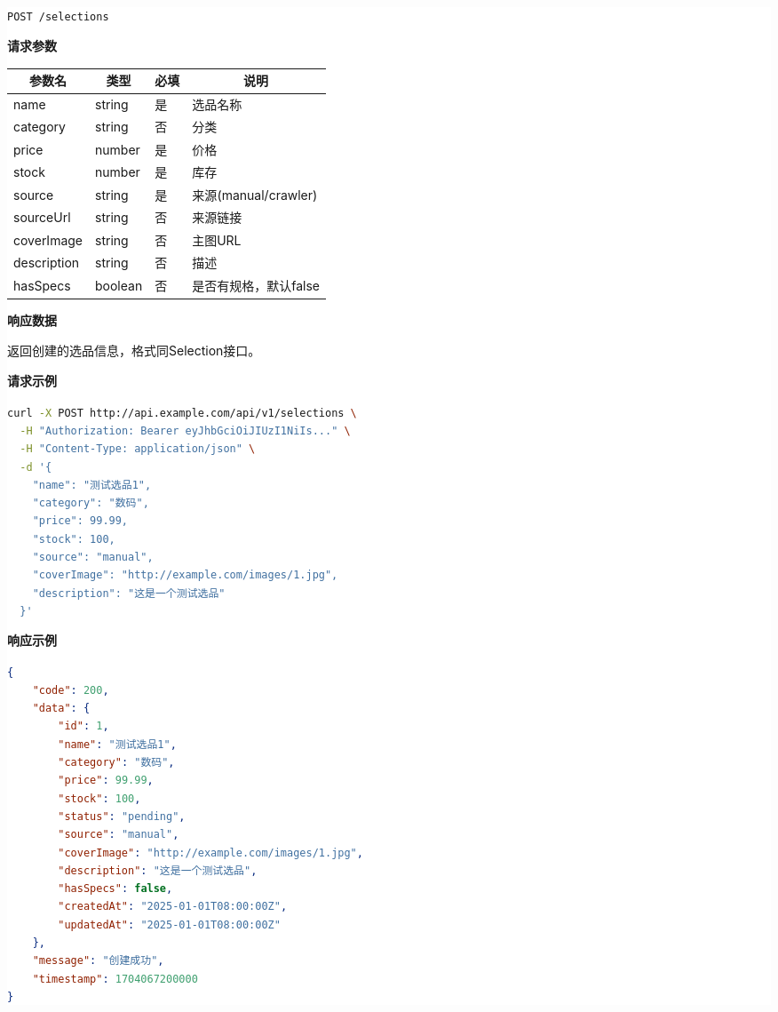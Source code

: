 ```http
POST /selections
```

**请求参数**

| 参数名 | 类型 | 必填 | 说明 |
|--------|------|------|------|
| name | string | 是 | 选品名称 |
| category | string | 否 | 分类 |
| price | number | 是 | 价格 |
| stock | number | 是 | 库存 |
| source | string | 是 | 来源(manual/crawler) |
| sourceUrl | string | 否 | 来源链接 |
| coverImage | string | 否 | 主图URL |
| description | string | 否 | 描述 |
| hasSpecs | boolean | 否 | 是否有规格，默认false |

**响应数据**

返回创建的选品信息，格式同Selection接口。

**请求示例**

```bash
curl -X POST http://api.example.com/api/v1/selections \
  -H "Authorization: Bearer eyJhbGciOiJIUzI1NiIs..." \
  -H "Content-Type: application/json" \
  -d '{
    "name": "测试选品1",
    "category": "数码",
    "price": 99.99,
    "stock": 100,
    "source": "manual",
    "coverImage": "http://example.com/images/1.jpg",
    "description": "这是一个测试选品"
  }'
```

**响应示例**

```json
{
    "code": 200,
    "data": {
        "id": 1,
        "name": "测试选品1",
        "category": "数码",
        "price": 99.99,
        "stock": 100,
        "status": "pending",
        "source": "manual",
        "coverImage": "http://example.com/images/1.jpg",
        "description": "这是一个测试选品",
        "hasSpecs": false,
        "createdAt": "2025-01-01T08:00:00Z",
        "updatedAt": "2025-01-01T08:00:00Z"
    },
    "message": "创建成功",
    "timestamp": 1704067200000
}
```
